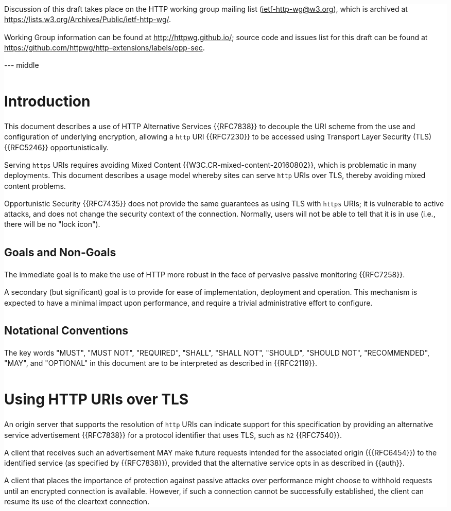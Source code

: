 Discussion of this draft takes place on the HTTP working group mailing list (ietf-http-wg@w3.org),
which is archived at <https://lists.w3.org/Archives/Public/ietf-http-wg/>.

Working Group information can be found at <http://httpwg.github.io/>; source code and issues list
for this draft can be found at <https://github.com/httpwg/http-extensions/labels/opp-sec>.

--- middle

# Introduction

This document describes a use of HTTP Alternative Services {{RFC7838}} to decouple
the URI scheme from the use and configuration of underlying encryption, allowing a `http` URI
{{RFC7230}} to be accessed using Transport Layer Security (TLS) {{RFC5246}} opportunistically.

Serving `https` URIs requires avoiding Mixed Content {{W3C.CR-mixed-content-20160802}}, which is problematic in many
deployments. This document describes a usage model whereby sites can serve `http` URIs over TLS,
thereby avoiding mixed content problems.

Opportunistic Security {{RFC7435}} does not provide the same guarantees as using TLS with `https`
URIs; it is vulnerable to active attacks, and does not change the security context of the
connection. Normally, users will not be able to tell that it is in use (i.e., there will be no
"lock icon").


## Goals and Non-Goals

The immediate goal is to make the use of HTTP more robust in the face of pervasive passive
monitoring {{RFC7258}}.

A secondary (but significant) goal is to provide for ease of implementation, deployment and
operation. This mechanism is expected to have a minimal impact upon performance, and require a
trivial administrative effort to configure.


## Notational Conventions

The key words "MUST", "MUST NOT", "REQUIRED", "SHALL", "SHALL NOT", "SHOULD", "SHOULD NOT",
"RECOMMENDED", "MAY", and "OPTIONAL" in this document are to be interpreted as described in
{{RFC2119}}.


# Using HTTP URIs over TLS

An origin server that supports the resolution of `http` URIs can indicate support for this
specification by providing an alternative service advertisement {{RFC7838}} for a protocol
identifier that uses TLS, such as `h2` {{RFC7540}}.

A client that receives such an advertisement MAY make future requests intended for the associated
origin ({{RFC6454}}) to the identified service (as specified by {{RFC7838}}), provided that the alternative service opts in as described in {{auth}}.

A client that places the importance of protection against passive attacks over performance might
choose to withhold requests until an encrypted connection is available. However, if such a
connection cannot be successfully established, the client can resume its use of the cleartext
connection.
